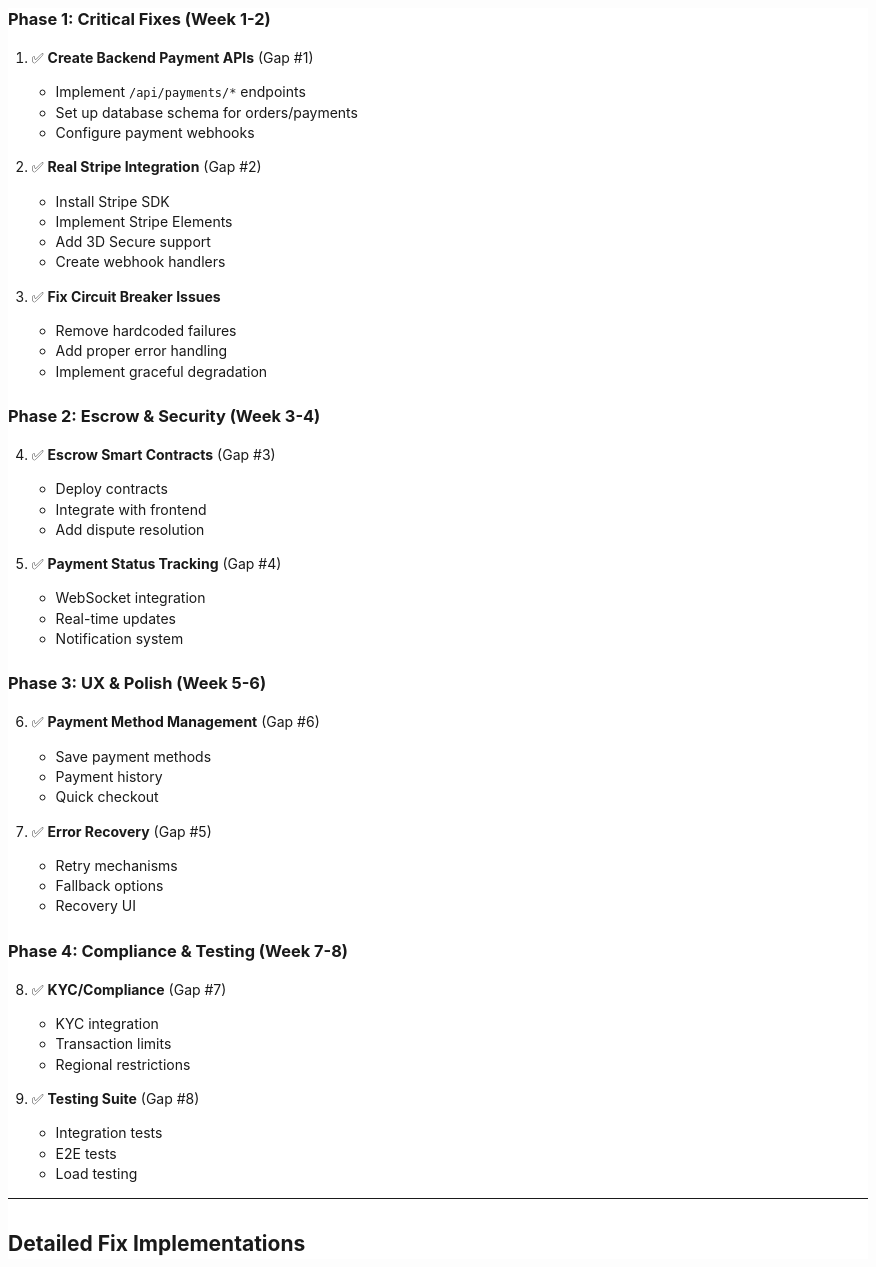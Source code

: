 ### Phase 1: Critical Fixes (Week 1-2)
1. ✅ **Create Backend Payment APIs** (Gap #1)
   - Implement `/api/payments/*` endpoints
   - Set up database schema for orders/payments
   - Configure payment webhooks

2. ✅ **Real Stripe Integration** (Gap #2)
   - Install Stripe SDK
   - Implement Stripe Elements
   - Add 3D Secure support
   - Create webhook handlers

3. ✅ **Fix Circuit Breaker Issues**
   - Remove hardcoded failures
   - Add proper error handling
   - Implement graceful degradation

### Phase 2: Escrow & Security (Week 3-4)
4. ✅ **Escrow Smart Contracts** (Gap #3)
   - Deploy contracts
   - Integrate with frontend
   - Add dispute resolution

5. ✅ **Payment Status Tracking** (Gap #4)
   - WebSocket integration
   - Real-time updates
   - Notification system

### Phase 3: UX & Polish (Week 5-6)
6. ✅ **Payment Method Management** (Gap #6)
   - Save payment methods
   - Payment history
   - Quick checkout

7. ✅ **Error Recovery** (Gap #5)
   - Retry mechanisms
   - Fallback options
   - Recovery UI

### Phase 4: Compliance & Testing (Week 7-8)
8. ✅ **KYC/Compliance** (Gap #7)
   - KYC integration
   - Transaction limits
   - Regional restrictions

9. ✅ **Testing Suite** (Gap #8)
   - Integration tests
   - E2E tests
   - Load testing

---

## Detailed Fix Implementations
